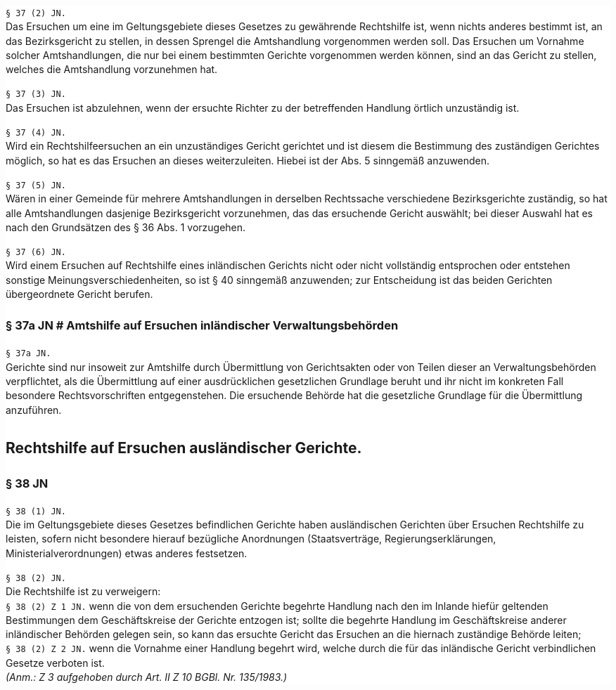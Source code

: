 `§ 37 (2) JN.`  
Das Ersuchen um eine im Geltungsgebiete dieses Gesetzes zu gewährende Rechtshilfe ist, wenn nichts anderes bestimmt ist, an das Bezirksgericht zu stellen, in dessen Sprengel die Amtshandlung vorgenommen werden soll. Das Ersuchen um Vornahme solcher Amtshandlungen, die nur bei einem bestimmten Gerichte vorgenommen werden können, sind an das Gericht zu stellen, welches die Amtshandlung vorzunehmen hat.

`§ 37 (3) JN.`  
Das Ersuchen ist abzulehnen, wenn der ersuchte Richter zu der betreffenden Handlung örtlich unzuständig ist.

`§ 37 (4) JN.`  
Wird ein Rechtshilfeersuchen an ein unzuständiges Gericht gerichtet und ist diesem die Bestimmung des zuständigen Gerichtes möglich, so hat es das Ersuchen an dieses weiterzuleiten. Hiebei ist der Abs. 5 sinngemäß anzuwenden.

`§ 37 (5) JN.`  
Wären in einer Gemeinde für mehrere Amtshandlungen in derselben Rechtssache verschiedene Bezirksgerichte zuständig, so hat alle Amtshandlungen dasjenige Bezirksgericht vorzunehmen, das das ersuchende Gericht auswählt; bei dieser Auswahl hat es nach den Grundsätzen des § 36 Abs. 1 vorzugehen.

`§ 37 (6) JN.`  
Wird einem Ersuchen auf Rechtshilfe eines inländischen Gerichts nicht oder nicht vollständig entsprochen oder entstehen sonstige Meinungsverschiedenheiten, so ist § 40 sinngemäß anzuwenden; zur Entscheidung ist das beiden Gerichten übergeordnete Gericht berufen.

### § 37a JN # Amtshilfe auf Ersuchen inländischer Verwaltungsbehörden

`§ 37a JN.`  
Gerichte sind nur insoweit zur Amtshilfe durch Übermittlung von Gerichtsakten oder von Teilen dieser an Verwaltungsbehörden verpflichtet, als die Übermittlung auf einer ausdrücklichen gesetzlichen Grundlage beruht und ihr nicht im konkreten Fall besondere Rechtsvorschriften entgegenstehen. Die ersuchende Behörde hat die gesetzliche Grundlage für die Übermittlung anzuführen.

## Rechtshilfe auf Ersuchen ausländischer Gerichte.

### § 38 JN # 

`§ 38 (1) JN.`  
Die im Geltungsgebiete dieses Gesetzes befindlichen Gerichte haben ausländischen Gerichten über Ersuchen Rechtshilfe zu leisten, sofern nicht besondere hierauf bezügliche Anordnungen (Staatsverträge, Regierungserklärungen, Ministerialverordnungen) etwas anderes festsetzen.

`§ 38 (2) JN.`  
Die Rechtshilfe ist zu verweigern:  
`§ 38 (2) Z 1 JN.`
wenn die von dem ersuchenden Gerichte begehrte Handlung nach den im Inlande hiefür geltenden Bestimmungen dem Geschäftskreise der Gerichte entzogen ist; sollte die begehrte Handlung im Geschäftskreise anderer inländischer Behörden gelegen sein, so kann das ersuchte Gericht das Ersuchen an die hiernach zuständige Behörde leiten;  
`§ 38 (2) Z 2 JN.`
wenn die Vornahme einer Handlung begehrt wird, welche durch die für das inländische Gericht verbindlichen Gesetze verboten ist.  
*(Anm.: Z 3 aufgehoben durch Art. II Z 10 BGBl. Nr. 135/1983.)*
